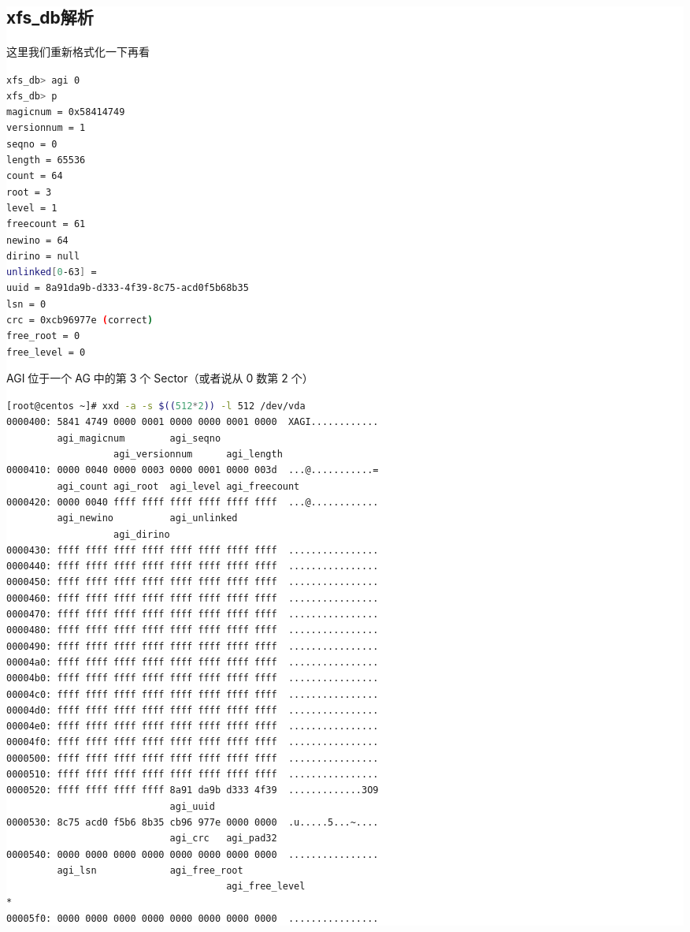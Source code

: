 

## xfs_db解析

这里我们重新格式化一下再看

```bash
xfs_db> agi 0
xfs_db> p
magicnum = 0x58414749
versionnum = 1
seqno = 0
length = 65536
count = 64
root = 3
level = 1
freecount = 61
newino = 64
dirino = null
unlinked[0-63] = 
uuid = 8a91da9b-d333-4f39-8c75-acd0f5b68b35
lsn = 0
crc = 0xcb96977e (correct)
free_root = 0
free_level = 0
```

AGI 位于一个 AG 中的第 3 个 Sector（或者说从 0 数第 2 个）

```bash
[root@centos ~]# xxd -a -s $((512*2)) -l 512 /dev/vda
0000400: 5841 4749 0000 0001 0000 0000 0001 0000  XAGI............
         agi_magicnum        agi_seqno
                   agi_versionnum      agi_length
0000410: 0000 0040 0000 0003 0000 0001 0000 003d  ...@...........=
         agi_count agi_root  agi_level agi_freecount
0000420: 0000 0040 ffff ffff ffff ffff ffff ffff  ...@............
         agi_newino          agi_unlinked
                   agi_dirino
0000430: ffff ffff ffff ffff ffff ffff ffff ffff  ................
0000440: ffff ffff ffff ffff ffff ffff ffff ffff  ................
0000450: ffff ffff ffff ffff ffff ffff ffff ffff  ................
0000460: ffff ffff ffff ffff ffff ffff ffff ffff  ................
0000470: ffff ffff ffff ffff ffff ffff ffff ffff  ................
0000480: ffff ffff ffff ffff ffff ffff ffff ffff  ................
0000490: ffff ffff ffff ffff ffff ffff ffff ffff  ................
00004a0: ffff ffff ffff ffff ffff ffff ffff ffff  ................
00004b0: ffff ffff ffff ffff ffff ffff ffff ffff  ................
00004c0: ffff ffff ffff ffff ffff ffff ffff ffff  ................
00004d0: ffff ffff ffff ffff ffff ffff ffff ffff  ................
00004e0: ffff ffff ffff ffff ffff ffff ffff ffff  ................
00004f0: ffff ffff ffff ffff ffff ffff ffff ffff  ................
0000500: ffff ffff ffff ffff ffff ffff ffff ffff  ................
0000510: ffff ffff ffff ffff ffff ffff ffff ffff  ................
0000520: ffff ffff ffff ffff 8a91 da9b d333 4f39  .............3O9
                             agi_uuid
0000530: 8c75 acd0 f5b6 8b35 cb96 977e 0000 0000  .u.....5...~....
                             agi_crc   agi_pad32
0000540: 0000 0000 0000 0000 0000 0000 0000 0000  ................
         agi_lsn             agi_free_root
                                       agi_free_level
*
00005f0: 0000 0000 0000 0000 0000 0000 0000 0000  ................
```
